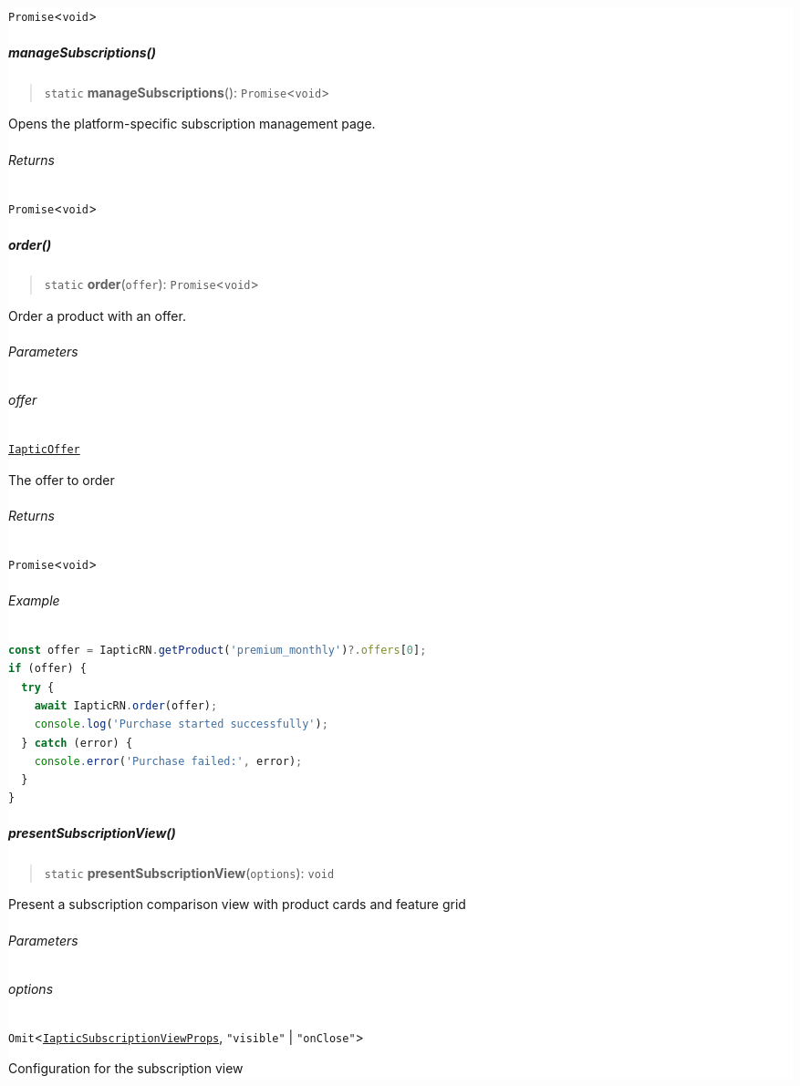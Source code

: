`Promise`\<`void`\>

##### manageSubscriptions()

> `static` **manageSubscriptions**(): `Promise`\<`void`\>


Opens the platform-specific subscription management page.

###### Returns

`Promise`\<`void`\>

##### order()

> `static` **order**(`offer`): `Promise`\<`void`\>


Order a product with an offer.

###### Parameters

###### offer

[`IapticOffer`](globals.md#iapticoffer)

The offer to order

###### Returns

`Promise`\<`void`\>

###### Example

```typescript
const offer = IapticRN.getProduct('premium_monthly')?.offers[0];
if (offer) {
  try {
    await IapticRN.order(offer);
    console.log('Purchase started successfully');
  } catch (error) {
    console.error('Purchase failed:', error);
  }
}
```

##### presentSubscriptionView()

> `static` **presentSubscriptionView**(`options`): `void`


Present a subscription comparison view with product cards and feature grid

###### Parameters

###### options

`Omit`\<[`IapticSubscriptionViewProps`](globals.md#iapticsubscriptionviewprops), `"visible"` \| `"onClose"`\>

Configuration for the subscription view
